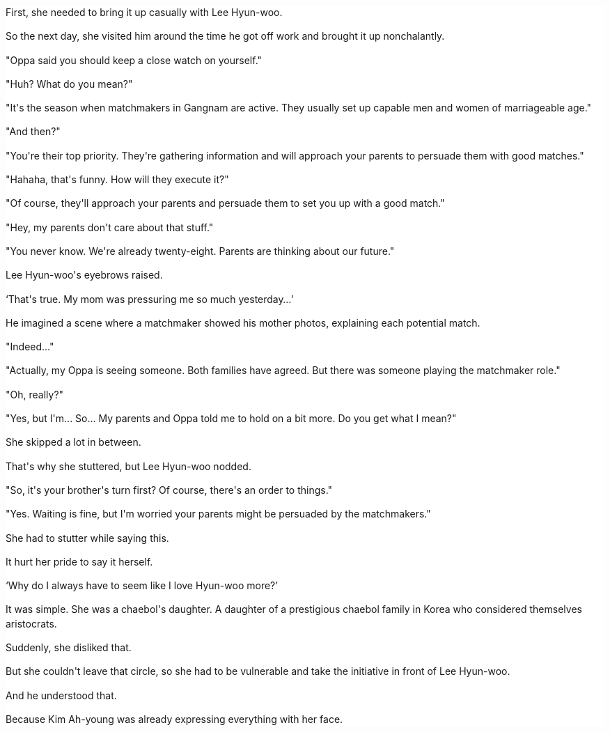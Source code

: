 First, she needed to bring it up casually with Lee Hyun-woo.

So the next day, she visited him around the time he got off work and brought it up nonchalantly.

"Oppa said you should keep a close watch on yourself."

"Huh? What do you mean?"

"It's the season when matchmakers in Gangnam are active. They usually set up capable men and women of marriageable age."

"And then?"

"You're their top priority. They're gathering information and will approach your parents to persuade them with good matches."

"Hahaha, that's funny. How will they execute it?"

"Of course, they'll approach your parents and persuade them to set you up with a good match."

"Hey, my parents don't care about that stuff."

"You never know. We're already twenty-eight. Parents are thinking about our future."

Lee Hyun-woo's eyebrows raised.

‘That's true. My mom was pressuring me so much yesterday…’

He imagined a scene where a matchmaker showed his mother photos, explaining each potential match.

"Indeed..."

"Actually, my Oppa is seeing someone. Both families have agreed. But there was someone playing the matchmaker role."

"Oh, really?"

"Yes, but I'm... So... My parents and Oppa told me to hold on a bit more. Do you get what I mean?"

She skipped a lot in between.

That's why she stuttered, but Lee Hyun-woo nodded.

"So, it's your brother's turn first? Of course, there's an order to things."

"Yes. Waiting is fine, but I'm worried your parents might be persuaded by the matchmakers."

She had to stutter while saying this.

It hurt her pride to say it herself.

‘Why do I always have to seem like I love Hyun-woo more?’

It was simple. She was a chaebol's daughter. A daughter of a prestigious chaebol family in Korea who considered themselves aristocrats.

Suddenly, she disliked that.

But she couldn't leave that circle, so she had to be vulnerable and take the initiative in front of Lee Hyun-woo.

And he understood that.

Because Kim Ah-young was already expressing everything with her face.
